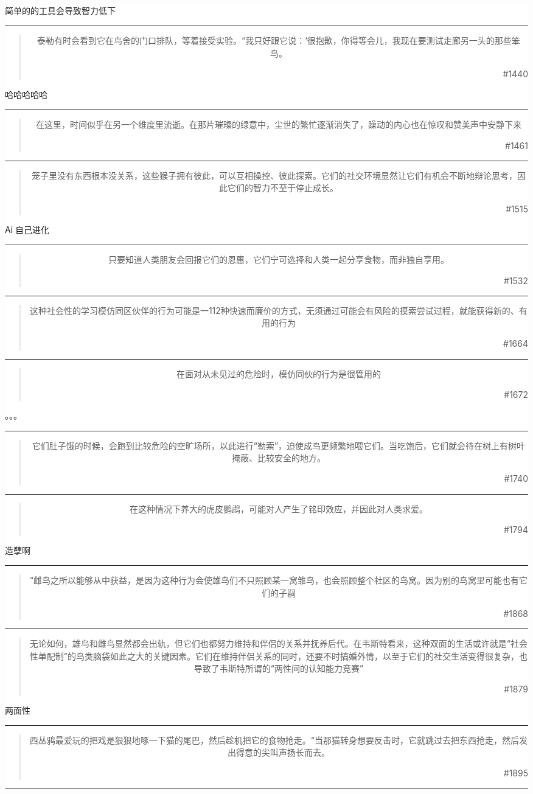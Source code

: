 简单的的工具会导致智力低下

---
> <center> 泰勒有时会看到它在鸟舍的门口排队，等着接受实验。“我只好跟它说：‘很抱歉，你得等会儿，我现在要测试走廊另一头的那些笨鸟。 </center> 
> <p align="right">#1440 </p>

哈哈哈哈哈

---
> <center> 在这里，时间似乎在另一个维度里流逝。在那片璀璨的绿意中，尘世的繁忙逐渐消失了，躁动的内心也在惊叹和赞美声中安静下来 </center> 
> <p align="right">#1461 </p>

---
> <center> 笼子里没有东西根本没关系，这些猴子拥有彼此，可以互相操控、彼此探索。它们的社交环境显然让它们有机会不断地辩论思考，因此它们的智力不至于停止成长。 </center> 
> <p align="right">#1515 </p>

Ai 自己进化

---
> <center> 只要知道人类朋友会回报它们的恩惠，它们宁可选择和人类一起分享食物，而非独自享用。 </center> 
> <p align="right">#1532 </p>

---
> <center> 这种社会性的学习模仿同区伙伴的行为可能是一112种快速而廉价的方式，无须通过可能会有风险的摸索尝试过程，就能获得新的、有用的行为 </center> 
> <p align="right">#1664 </p>

---
> <center> 在面对从未见过的危险时，模仿同伙的行为是很管用的 </center> 
> <p align="right">#1672 </p>

。。。

---
> <center> 它们肚子饿的时候，会跑到比较危险的空旷场所，以此进行“勒索”，迫使成鸟更频繁地喂它们。当吃饱后，它们就会待在树上有树叶掩蔽、比较安全的地方。 </center> 
> <p align="right">#1740 </p>

---
> <center> 在这种情况下养大的虎皮鹦鹉，可能对人产生了铭印效应，并因此对人类求爱。 </center> 
> <p align="right">#1794 </p>

造孽啊

---
> <center> “雌鸟之所以能够从中获益，是因为这种行为会使雄鸟们不只照顾某一窝雏鸟，也会照顾整个社区的鸟窝。因为别的鸟窝里可能也有它们的子嗣 </center> 
> <p align="right">#1868 </p>

---
> <center> 无论如何，雄鸟和雌鸟显然都会出轨，但它们也都努力维持和伴侣的关系并抚养后代。在韦斯特看来，这种双面的生活或许就是“社会性单配制”的鸟类脑袋如此之大的关键因素。它们在维持伴侣关系的同时，还要不时搞婚外情，以至于它们的社交生活变得很复杂，也导致了韦斯特所谓的“两性间的认知能力竞赛” </center> 
> <p align="right">#1879 </p>

两面性

---
> <center> 西丛鸦最爱玩的把戏是狠狠地啄一下猫的尾巴，然后趁机把它的食物抢走。“当那猫转身想要反击时，它就跳过去把东西抢走，然后发出得意的尖叫声扬长而去。 </center> 
> <p align="right">#1895 </p>

---